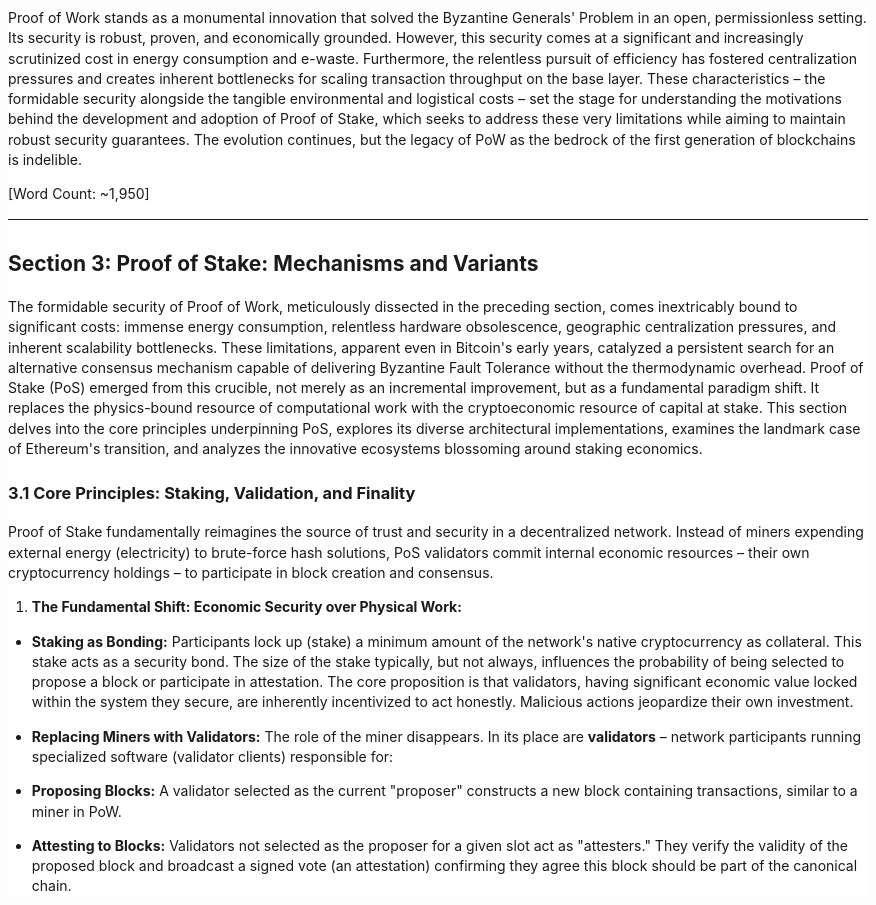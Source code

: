 Proof of Work stands as a monumental innovation that solved the Byzantine Generals' Problem in an open, permissionless setting. Its security is robust, proven, and economically grounded. However, this security comes at a significant and increasingly scrutinized cost in energy consumption and e-waste. Furthermore, the relentless pursuit of efficiency has fostered centralization pressures and creates inherent bottlenecks for scaling transaction throughput on the base layer. These characteristics – the formidable security alongside the tangible environmental and logistical costs – set the stage for understanding the motivations behind the development and adoption of Proof of Stake, which seeks to address these very limitations while aiming to maintain robust security guarantees. The evolution continues, but the legacy of PoW as the bedrock of the first generation of blockchains is indelible.

[Word Count: ~1,950]



---





## Section 3: Proof of Stake: Mechanisms and Variants

The formidable security of Proof of Work, meticulously dissected in the preceding section, comes inextricably bound to significant costs: immense energy consumption, relentless hardware obsolescence, geographic centralization pressures, and inherent scalability bottlenecks. These limitations, apparent even in Bitcoin's early years, catalyzed a persistent search for an alternative consensus mechanism capable of delivering Byzantine Fault Tolerance without the thermodynamic overhead. Proof of Stake (PoS) emerged from this crucible, not merely as an incremental improvement, but as a fundamental paradigm shift. It replaces the physics-bound resource of computational work with the cryptoeconomic resource of capital at stake. This section delves into the core principles underpinning PoS, explores its diverse architectural implementations, examines the landmark case of Ethereum's transition, and analyzes the innovative ecosystems blossoming around staking economics.

### 3.1 Core Principles: Staking, Validation, and Finality

Proof of Stake fundamentally reimagines the source of trust and security in a decentralized network. Instead of miners expending external energy (electricity) to brute-force hash solutions, PoS validators commit internal economic resources – their own cryptocurrency holdings – to participate in block creation and consensus.

1.  **The Fundamental Shift: Economic Security over Physical Work:**

*   **Staking as Bonding:** Participants lock up (stake) a minimum amount of the network's native cryptocurrency as collateral. This stake acts as a security bond. The size of the stake typically, but not always, influences the probability of being selected to propose a block or participate in attestation. The core proposition is that validators, having significant economic value locked within the system they secure, are inherently incentivized to act honestly. Malicious actions jeopardize their own investment.

*   **Replacing Miners with Validators:** The role of the miner disappears. In its place are **validators** – network participants running specialized software (validator clients) responsible for:

*   **Proposing Blocks:** A validator selected as the current "proposer" constructs a new block containing transactions, similar to a miner in PoW.

*   **Attesting to Blocks:** Validators not selected as the proposer for a given slot act as "attesters." They verify the validity of the proposed block and broadcast a signed vote (an attestation) confirming they agree this block should be part of the canonical chain.
